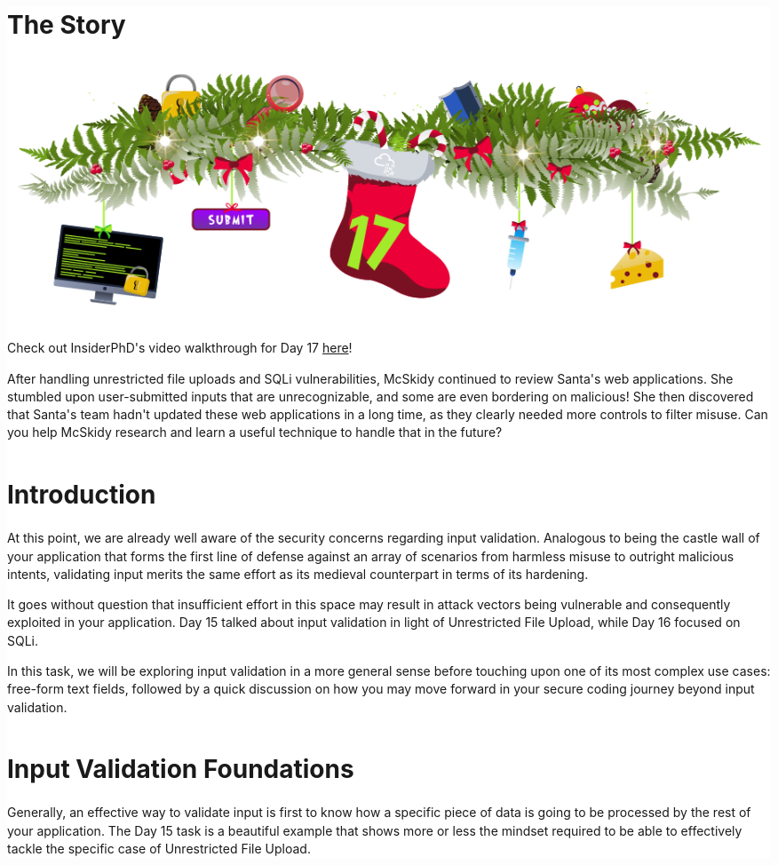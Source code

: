 # The Story

![](./res/pic1.png)

Check out InsiderPhD's video walkthrough for Day 17 [here](https://www.youtube.com/watch?v=ZsmRQqjGb9E)!

After handling unrestricted file uploads and SQLi vulnerabilities, McSkidy continued to review Santa's web applications. She stumbled upon user-submitted inputs that are unrecognizable, and some are even bordering on malicious! She then discovered that Santa's team hadn't updated these web applications in a long time, as they clearly needed more controls to filter misuse. Can you help McSkidy research and learn a useful technique to handle that in the future? 

# Introduction

At this point, we are already well aware of the security concerns regarding input validation. Analogous to being the castle wall of your application that forms the first line of defense against an array of scenarios from harmless misuse to outright malicious intents, validating input merits the same effort as its medieval counterpart in terms of its hardening.

It goes without question that insufficient effort in this space may result in attack vectors being vulnerable and consequently exploited in your application. Day 15 talked about input validation in light of Unrestricted File Upload, while Day 16 focused on SQLi.

In this task, we will be exploring input validation in a more general sense before touching upon one of its most complex use cases: free-form text fields, followed by a quick discussion on how you may move forward in your secure coding journey beyond input validation.

# Input Validation Foundations

Generally, an effective way to validate input is first to know how a specific piece of data is going to be processed by the rest of your application. The Day 15 task is a beautiful example that shows more or less the mindset required to be able to effectively tackle the specific case of Unrestricted File Upload.
